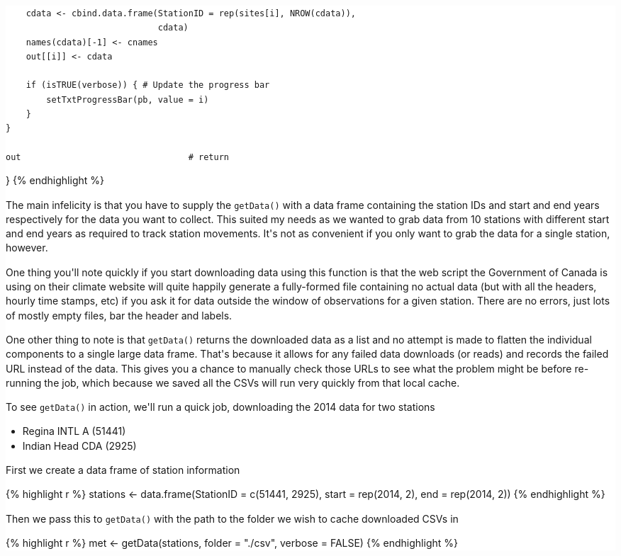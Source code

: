         cdata <- cbind.data.frame(StationID = rep(sites[i], NROW(cdata)),
                                  cdata)
        names(cdata)[-1] <- cnames
        out[[i]] <- cdata
 
        if (isTRUE(verbose)) { # Update the progress bar
            setTxtProgressBar(pb, value = i)
        }
    }
 
    out                                 # return
}
{% endhighlight %}

The main infelicity is that you have to supply the `getData()` with a 
data frame containing the station IDs and start and end years 
respectively for the data you want to collect. This suited my needs as 
we wanted to grab data from 10 stations with different start and end 
years as required to track station movements. It's not as convenient if 
you only want to grab the data for a single station, however.

One thing you'll note quickly if you start downloading data using this 
function is that the web script the Government of Canada is using on 
their climate website will quite happily generate a fully-formed file 
containing no actual data (but with all the headers, hourly time 
stamps, etc) if you ask it for data outside the window of observations 
for a given station. There are no errors, just lots of mostly empty 
files, bar the header and labels.

One other thing to note is that `getData()` returns the downloaded data 
as a list and no attempt is made to flatten the individual components 
to a single large data frame. That's because it allows for any failed 
data downloads (or reads) and records the failed URL instead of the 
data. This gives you a chance to manually check those URLs to see what 
the problem might be before re-running the job, which because we saved 
all the CSVs will run very quickly from that local cache.

To see `getData()` in action, we'll run a quick job, downloading the 
2014 data for two stations

 * Regina INTL A (51441)
 * Indian Head CDA (2925)

First we create a data frame of station information


{% highlight r %}
stations <- data.frame(StationID = c(51441, 2925),
                       start = rep(2014, 2),
                       end = rep(2014, 2))
{% endhighlight %}

Then we pass this to `getData()` with the path to the folder we wish to 
cache downloaded CSVs in


{% highlight r %}
met <- getData(stations, folder = "./csv", verbose = FALSE)
{% endhighlight %}

